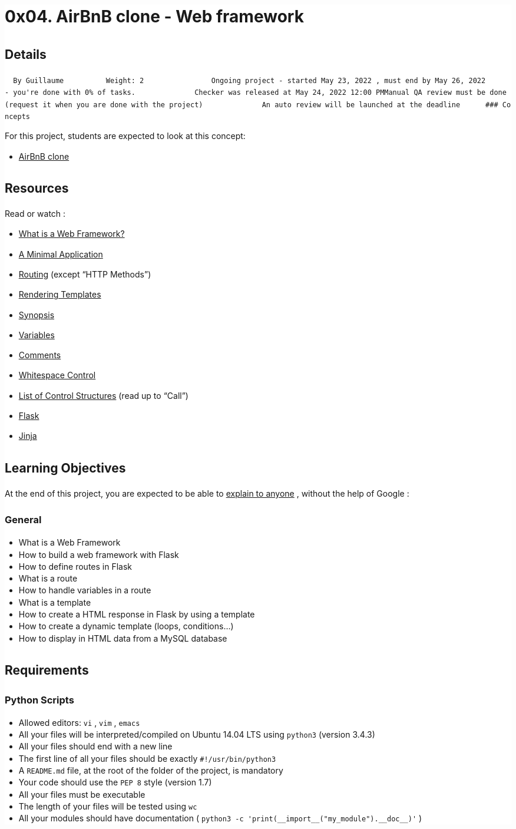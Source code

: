 # 0x04. AirBnB clone - Web framework
## Details
      By Guillaume          Weight: 2                Ongoing project - started May 23, 2022 , must end by May 26, 2022           - you're done with 0% of tasks.              Checker was released at May 24, 2022 12:00 PMManual QA review must be done          (request it when you are done with the project)              An auto review will be launched at the deadline      ### Concepts
For this project, students are expected to look at this concept:
* [AirBnB clone](https://intranet.hbtn.io/concepts/74) 

## Resources
Read or watch :
* [What is a Web Framework?](https://intranet.hbtn.io/rltoken/iWopX7mh5JZI0BtpNmMOCA) 

* [A Minimal Application](https://intranet.hbtn.io/rltoken/aY1qkYlIbCDDULBN6nJNYA) 

* [Routing](https://intranet.hbtn.io/rltoken/bAqYEpI4Ph-zLU7EM8iXjg) 
 (except “HTTP Methods”)
* [Rendering Templates](https://intranet.hbtn.io/rltoken/mpA3GC0bX8WOHO15xUL2Yw) 

* [Synopsis](https://intranet.hbtn.io/rltoken/-JZxrxnDnOID141U1qDcew) 

* [Variables](https://intranet.hbtn.io/rltoken/-qwqxJ6YyQ7Z9JvvPIE1AA) 

* [Comments](https://intranet.hbtn.io/rltoken/TsdwbqCk1utlpeOhc5eUFg) 

* [Whitespace Control](https://intranet.hbtn.io/rltoken/NR5WFn7I6qUTh-b70Od69Q) 

* [List of Control Structures](https://intranet.hbtn.io/rltoken/pyvwBzYKgoDeNQ6_QIwUsw) 
 (read up to “Call”)
* [Flask](https://intranet.hbtn.io/rltoken/k2C-4UmlYXgA6oMgO7fLgg) 

* [Jinja](https://intranet.hbtn.io/rltoken/fid5cMJKYMaRJqL60PlUew) 

## Learning Objectives
At the end of this project, you are expected to be able to  [explain to anyone](https://intranet.hbtn.io/rltoken/7F5n8fv5KctUYdvD0Aq9pQ) 
 ,  without the help of Google :
### General
* What is a Web Framework
* How to build a web framework with Flask
* How to define routes in Flask
* What is a route
* How to handle variables in a route
* What is a template
* How to create a HTML response in Flask by using a template
* How to create a dynamic template (loops, conditions…)
* How to display in HTML data from a MySQL database
## Requirements
### Python Scripts
* Allowed editors:  ` vi ` ,  ` vim ` ,  ` emacs ` 
* All your files will be interpreted/compiled on Ubuntu 14.04 LTS using  ` python3 `  (version 3.4.3)
* All your files should end with a new line
* The first line of all your files should be exactly  ` #!/usr/bin/python3 ` 
* A  ` README.md `  file, at the root of the folder of the project, is mandatory
* Your code should use the  ` PEP 8 `  style (version 1.7)
* All your files must be executable
* The length of your files will be tested using  ` wc ` 
* All your modules should have documentation ( ` python3 -c 'print(__import__("my_module").__doc__)' ` )